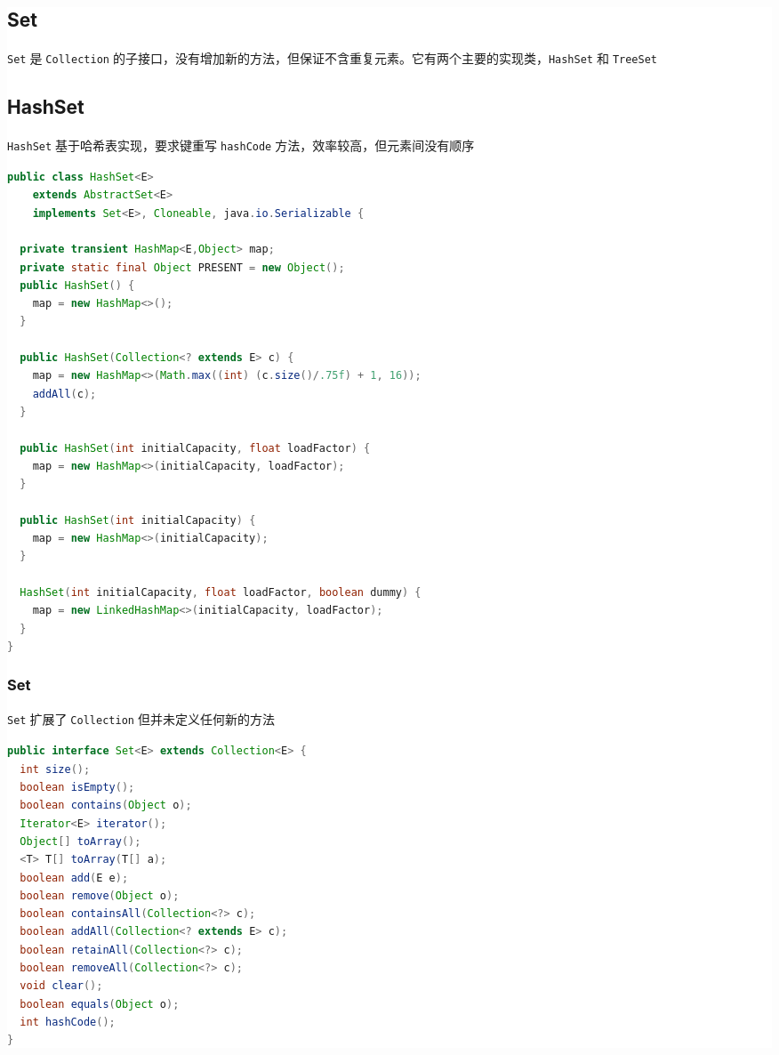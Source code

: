 ## Set
`Set` 是 `Collection` 的子接口，没有增加新的方法，但保证不含重复元素。它有两个主要的实现类，`HashSet` 和 `TreeSet`

## HashSet
`HashSet` 基于哈希表实现，要求键重写 `hashCode` 方法，效率较高，但元素间没有顺序
```java
public class HashSet<E>
    extends AbstractSet<E>
    implements Set<E>, Cloneable, java.io.Serializable {

  private transient HashMap<E,Object> map;
  private static final Object PRESENT = new Object();
  public HashSet() {
    map = new HashMap<>();
  }

  public HashSet(Collection<? extends E> c) {
    map = new HashMap<>(Math.max((int) (c.size()/.75f) + 1, 16));
    addAll(c);
  }

  public HashSet(int initialCapacity, float loadFactor) {
    map = new HashMap<>(initialCapacity, loadFactor);
  }

  public HashSet(int initialCapacity) {
    map = new HashMap<>(initialCapacity);
  }

  HashSet(int initialCapacity, float loadFactor, boolean dummy) {
    map = new LinkedHashMap<>(initialCapacity, loadFactor);
  }
}
```

### Set
`Set` 扩展了 `Collection` 但并未定义任何新的方法
```java
public interface Set<E> extends Collection<E> {
  int size();
  boolean isEmpty();
  boolean contains(Object o);
  Iterator<E> iterator();
  Object[] toArray();
  <T> T[] toArray(T[] a);
  boolean add(E e);
  boolean remove(Object o);
  boolean containsAll(Collection<?> c);
  boolean addAll(Collection<? extends E> c);
  boolean retainAll(Collection<?> c);
  boolean removeAll(Collection<?> c);
  void clear();
  boolean equals(Object o);
  int hashCode();
}
```

